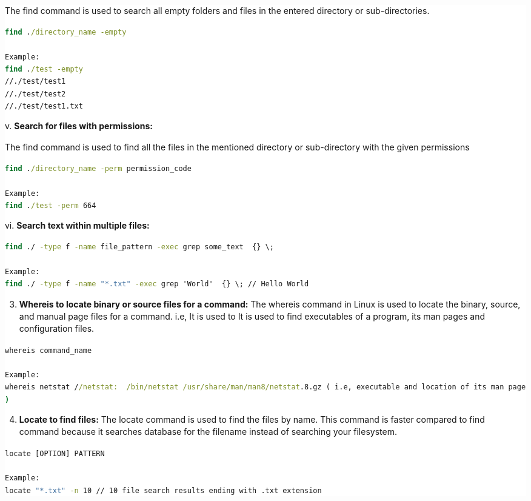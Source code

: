 The find command is used to search all empty folders and files in the entered directory or sub-directories.

```cmd
find ./directory_name -empty

Example:
find ./test -empty
//./test/test1
//./test/test2
//./test/test1.txt
```

v. **Search for files with permissions:**

The find command is used to find all the files in the mentioned directory or sub-directory with the given permissions

```cmd
find ./directory_name -perm permission_code

Example:
find ./test -perm 664
```

vi. **Search text within multiple files:**

```cmd
find ./ -type f -name file_pattern -exec grep some_text  {} \;

Example:
find ./ -type f -name "*.txt" -exec grep 'World'  {} \; // Hello World
```

3. **Whereis to locate binary or source files for a command:**
The whereis command in Linux is used to locate the binary, source, and manual page files for a command. i.e, It is used to It is used to find executables of a program, its man pages and configuration files.

```cmd
whereis command_name

Example:
whereis netstat //netstat:  /bin/netstat /usr/share/man/man8/netstat.8.gz ( i.e, executable and location of its man page )
```

4. **Locate to find files:**
The locate command is used to find the files by name. This command is faster compared to find command because it searches database for the filename instead of searching your filesystem.

```cmd
locate [OPTION] PATTERN

Example:
locate "*.txt" -n 10 // 10 file search results ending with .txt extension
```
